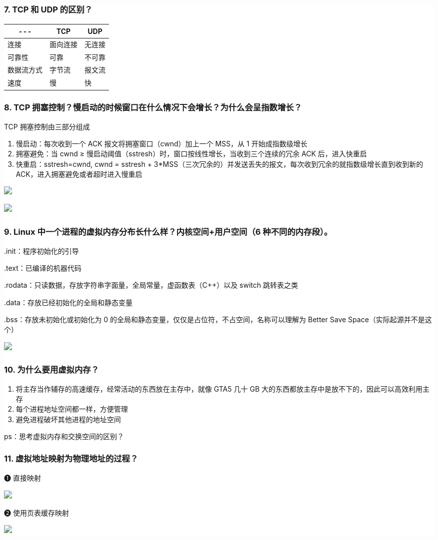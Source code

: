 ### [](#7-tcp-和-udp-的区别？)7\. TCP 和 UDP 的区别？

---|TCP|UDP|
---|---|---|
连接|面向连接|无连接|
可靠性|可靠|不可靠|
数据流方式|字节流|报文流|
速度|慢|快|

### [](#8-tcp-拥塞控制？慢启动的时候窗口在什么情况下会增长？为什么会呈指数增长？)8\. TCP 拥塞控制？慢启动的时候窗口在什么情况下会增长？为什么会呈指数增长？

TCP 拥塞控制由三部分组成

1.  慢启动：每次收到一个 ACK 报文将拥塞窗口（cwnd）加上一个 MSS，从 1 开始成指数级增长
2.  拥塞避免：当 cwnd ≥ 慢启动阈值（sstresh）时，窗口按线性增长，当收到三个连续的冗余 ACK 后，进入快重启
3.  快重启：sstresh=cwnd, cwnd = sstresh + 3\*MSS（三次冗余的）并发送丢失的报文，每次收到冗余的就指数级增长直到收到新的 ACK，进入拥塞避免或者超时进入慢重启

![](https://cdn.tobebetterjavaer.com/tobebetterjavaer/images/nice-article/leetcode-zijtdhdsqpymemsmhrmlkleetcode-c2ad06f3-b550-4700-9103-55e6d946d853.png)

![](https://cdn.tobebetterjavaer.com/tobebetterjavaer/images/nice-article/leetcode-zijtdhdsqpymemsmhrmlkleetcode-9e70c922-09ac-48b5-8678-8a0cd0b55d44.png)

### [](#9-linux-中一个进程的虚拟内存分布长什么样？内核空间用户空间（6-种不同的内存段）。)9\. Linux 中一个进程的虚拟内存分布长什么样？内核空间+用户空间（6 种不同的内存段）。

.init：程序初始化的引导

.text：已编译的机器代码

.rodata：只读数据，存放字符串字面量，全局常量，虚函数表（C++）以及 switch 跳转表之类

.data：存放已经初始化的全局和静态变量

.bss：存放未初始化或初始化为 0 的全局和静态变量，仅仅是占位符，不占空间，名称可以理解为 Better Save Space（实际起源并不是这个）

![](https://cdn.tobebetterjavaer.com/tobebetterjavaer/images/nice-article/leetcode-zijtdhdsqpymemsmhrmlkleetcode-b6b468ed-a143-41bf-aeb9-7b4d55308453.png)

### [](#10-为什么要用虚拟内存？)10\. 为什么要用虚拟内存？

1.  将主存当作辅存的高速缓存，经常活动的东西放在主存中，就像 GTA5 几十 GB 大的东西都放主存中是放不下的，因此可以高效利用主存
2.  每个进程地址空间都一样，方便管理
3.  避免进程破坏其他进程的地址空间

ps：思考虚拟内存和交换空间的区别？

### [](#11-虚拟地址映射为物理地址的过程？)11\. 虚拟地址映射为物理地址的过程？

❶ 直接映射

![](https://cdn.tobebetterjavaer.com/tobebetterjavaer/images/nice-article/leetcode-zijtdhdsqpymemsmhrmlkleetcode-f7e931bf-d038-49fe-8497-43936550cd10.png)

❷ 使用页表缓存映射

![](https://cdn.tobebetterjavaer.com/tobebetterjavaer/images/nice-article/leetcode-zijtdhdsqpymemsmhrmlkleetcode-38e23102-f050-47dd-b40d-b85b8379274e.png)
